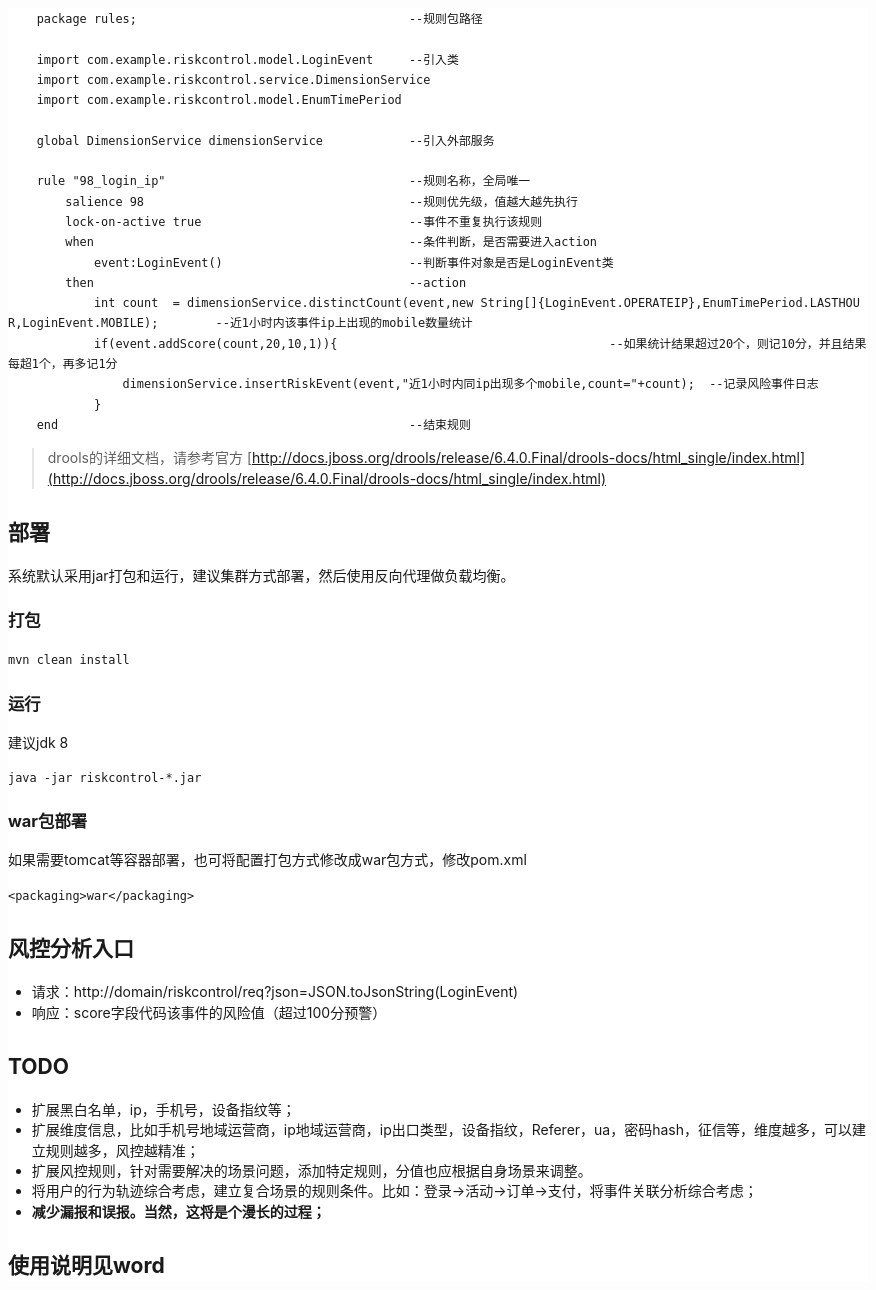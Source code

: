 		package rules;										--规则包路径

		import com.example.riskcontrol.model.LoginEvent		--引入类
		import com.example.riskcontrol.service.DimensionService
		import com.example.riskcontrol.model.EnumTimePeriod
		
		global DimensionService dimensionService			--引入外部服务

		rule "98_login_ip"          						--规则名称，全局唯一
		    salience 98										--规则优先级，值越大越先执行
		    lock-on-active true								--事件不重复执行该规则
		    when											--条件判断，是否需要进入action
		        event:LoginEvent()							--判断事件对象是否是LoginEvent类
		    then											--action
		        int count  = dimensionService.distinctCount(event,new String[]{LoginEvent.OPERATEIP},EnumTimePeriod.LASTHOUR,LoginEvent.MOBILE);		--近1小时内该事件ip上出现的mobile数量统计
		        if(event.addScore(count,20,10,1)){										--如果统计结果超过20个，则记10分，并且结果每超1个，再多记1分
		            dimensionService.insertRiskEvent(event,"近1小时内同ip出现多个mobile,count="+count);  --记录风险事件日志
		        }		
		end													--结束规则

> drools的详细文档，请参考官方	[http://docs.jboss.org/drools/release/6.4.0.Final/drools-docs/html_single/index.html](http://docs.jboss.org/drools/release/6.4.0.Final/drools-docs/html_single/index.html)

## 部署
系统默认采用jar打包和运行，建议集群方式部署，然后使用反向代理做负载均衡。
### 打包

	mvn clean install

### 运行
建议jdk 8

	java -jar riskcontrol-*.jar


### war包部署
如果需要tomcat等容器部署，也可将配置打包方式修改成war包方式，修改pom.xml

	<packaging>war</packaging>


## 风控分析入口
* 请求：http://domain/riskcontrol/req?json=JSON.toJsonString(LoginEvent)
* 响应：score字段代码该事件的风险值（超过100分预警）


## TODO
* 扩展黑白名单，ip，手机号，设备指纹等；
* 扩展维度信息，比如手机号地域运营商，ip地域运营商，ip出口类型，设备指纹，Referer，ua，密码hash，征信等，维度越多，可以建立规则越多，风控越精准；
* 扩展风控规则，针对需要解决的场景问题，添加特定规则，分值也应根据自身场景来调整。
* 将用户的行为轨迹综合考虑，建立复合场景的规则条件。比如：登录->活动->订单->支付，将事件关联分析综合考虑；
* **减少漏报和误报。当然，这将是个漫长的过程；**

## 使用说明见word
